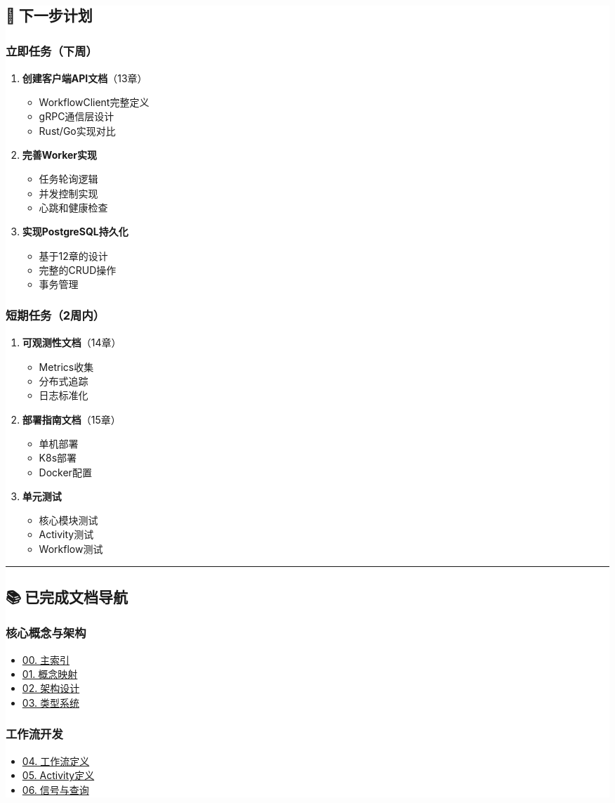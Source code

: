 
## 🚀 下一步计划

### 立即任务（下周）

1. **创建客户端API文档**（13章）
   - WorkflowClient完整定义
   - gRPC通信层设计
   - Rust/Go实现对比

2. **完善Worker实现**
   - 任务轮询逻辑
   - 并发控制实现
   - 心跳和健康检查

3. **实现PostgreSQL持久化**
   - 基于12章的设计
   - 完整的CRUD操作
   - 事务管理

### 短期任务（2周内）

1. **可观测性文档**（14章）
   - Metrics收集
   - 分布式追踪
   - 日志标准化

2. **部署指南文档**（15章）
   - 单机部署
   - K8s部署
   - Docker配置

3. **单元测试**
   - 核心模块测试
   - Activity测试
   - Workflow测试

---

## 📚 已完成文档导航

### 核心概念与架构

- [00. 主索引](./00_MASTER_INDEX.md)
- [01. 概念映射](./01_concept_mapping.md)
- [02. 架构设计](./02_architecture.md)
- [03. 类型系统](./03_type_system.md)

### 工作流开发

- [04. 工作流定义](./04_workflow_definition.md)
- [05. Activity定义](./05_activity_definition.md)
- [06. 信号与查询](./06_signals_and_queries.md)
